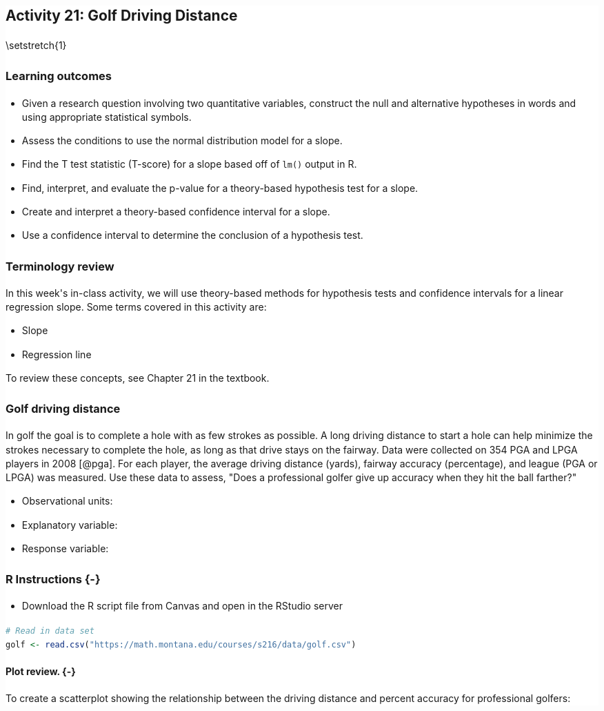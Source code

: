 ## Activity 21: Golf Driving Distance

\setstretch{1}

### Learning outcomes

* Given a research question involving two quantitative variables, construct the null and alternative hypotheses
  in words and using appropriate statistical symbols.
  
* Assess the conditions to use the normal distribution model for a slope.

* Find the T test statistic (T-score) for a slope based off of `lm()` output in R.

* Find, interpret, and evaluate the p-value for a theory-based hypothesis test for a slope.

* Create and interpret a theory-based confidence interval for a slope.

* Use a confidence interval to determine the conclusion of a hypothesis test.

### Terminology review
In this week's in-class activity, we will use theory-based methods for hypothesis tests and confidence intervals for a linear regression slope. Some terms covered in this activity are:

* Slope 

* Regression line

To review these concepts, see Chapter 21 in the textbook.


### Golf driving distance

In golf the goal is to complete a hole with as few strokes as possible.  A long driving distance to start a hole can help minimize the strokes necessary to complete the hole, as long as that drive stays on the fairway.  Data were collected on 354 PGA and LPGA players in 2008 [@pga].  For each player, the average driving distance (yards), fairway accuracy (percentage), and league (PGA or LPGA) was measured.  Use these data to assess, "Does a professional golfer give up accuracy when they hit the ball farther?"

* Observational units:

* Explanatory variable:

* Response variable:

### R Instructions {-}
* Download the R script file from Canvas and open in the RStudio server


``` r
# Read in data set
golf <- read.csv("https://math.montana.edu/courses/s216/data/golf.csv")
```

#### Plot review. {-}

To create a scatterplot showing the relationship between the driving distance and percent accuracy for professional golfers:
